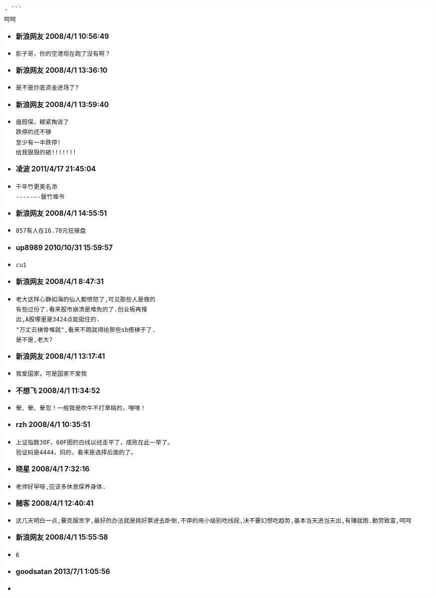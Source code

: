   ```
- ```
  呵呵
  ```
- **新浪网友 2008/4/1 10:56:49**
- ```
  影子哥，你的空港现在跑了没有啊？
  ```
- **新浪网友 2008/4/1 13:36:10**
- ```
  是不是炒底资金进场了?
  ```
- **新浪网友 2008/4/1 13:59:40**
- ```
  瘟假保，糊紧掏说了
  跌停的还不够
  至少有一半跌停!
  给我狠狠的砸!!!!!!!
  ```
- **凌波 2011/4/17 21:45:04**
- ```
  千年竹更美名添
  -------罄竹难书
  ```
- **新浪网友 2008/4/1 14:55:51**
- ```
  857有人在16.78元狂接盘
  ```
- **up8989 2010/10/31 15:59:57**
- ```
  cu1
  ```
- **新浪网友 2008/4/1 8:47:31**
- ```
  老大这样心静如海的仙人都愤怒了,可见那些人是做的
  有些过份了.看来股市崩溃是难免的了.创业板再推
  出,A股哪里是3424点能挺住的.
  "万丈云梯骨堆就",看来不跑就得给那些sb搭梯子了.
  是不是,老大?
  ```
- **新浪网友 2008/4/1 13:17:41**
- ```
  我爱国家，可是国家不爱我
  ```
- **不想飞 2008/4/1 11:34:52**
- ```
  晕、晕、晕忽！一般我是吹牛不打草稿的，嘿嘿！
  ```
- **rzh 2008/4/1 10:35:51**
- ```
  上证指数30F，60F图的白线以经走平了，成败在此一举了。
  验证码是4444，妈的，看来是选择后面的了。
  ```
- **晓星 2008/4/1 7:32:16**
- ```
  老师好早呀,应该多休息保养身体.
  ```
- **赌客 2008/4/1 12:40:41**
- ```
  这几天明白一点,要克服贪字,最好的办法就是挑好票进去卧倒,不停的用小级别吃线段,决不要幻想吃趋势,基本当天进当天出,有赚就跑.勤劳致富,呵呵
  ```
- **新浪网友 2008/4/1 15:55:58**
- ```
  6
  ```
- **goodsatan 2013/7/1 1:05:56**
- ```
  ```